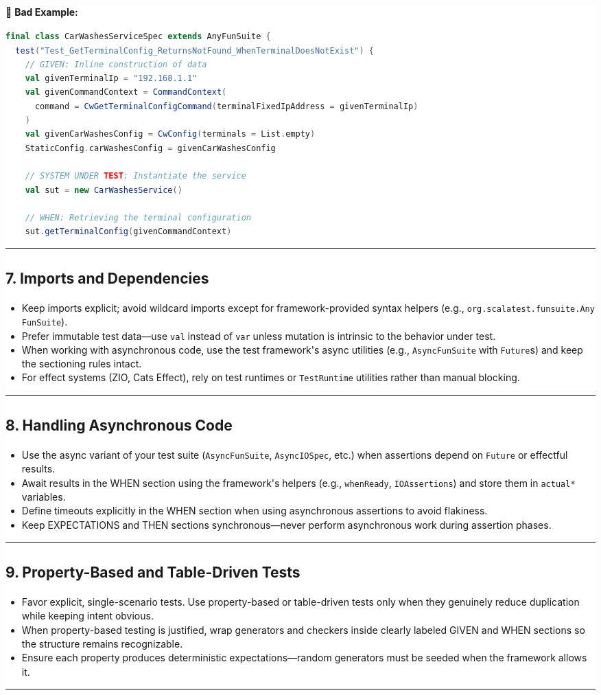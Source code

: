 🚫 **Bad Example:**
```scala
final class CarWashesServiceSpec extends AnyFunSuite {
  test("Test_GetTerminalConfig_ReturnsNotFound_WhenTerminalDoesNotExist") {
    // GIVEN: Inline construction of data
    val givenTerminalIp = "192.168.1.1"
    val givenCommandContext = CommandContext(
      command = CwGetTerminalConfigCommand(terminalFixedIpAddress = givenTerminalIp)
    )
    val givenCarWashesConfig = CwConfig(terminals = List.empty)
    StaticConfig.carWashesConfig = givenCarWashesConfig

    // SYSTEM UNDER TEST: Instantiate the service
    val sut = new CarWashesService()

    // WHEN: Retrieving the terminal configuration
    sut.getTerminalConfig(givenCommandContext)
```

---

## **7. Imports and Dependencies**
- Keep imports explicit; avoid wildcard imports except for framework-provided syntax helpers (e.g., `org.scalatest.funsuite.AnyFunSuite`).
- Prefer immutable test data—use `val` instead of `var` unless mutation is intrinsic to the behavior under test.
- When working with asynchronous code, use the test framework's async utilities (e.g., `AsyncFunSuite` with `Future`s) and keep the sectioning rules intact.
- For effect systems (ZIO, Cats Effect), rely on test runtimes or `TestRuntime` utilities rather than manual blocking.

---

## **8. Handling Asynchronous Code**
- Use the async variant of your test suite (`AsyncFunSuite`, `AsyncIOSpec`, etc.) when assertions depend on `Future` or effectful results.
- Await results in the WHEN section using the framework's helpers (e.g., `whenReady`, `IOAssertions`) and store them in `actual*` variables.
- Define timeouts explicitly in the WHEN section when using asynchronous assertions to avoid flakiness.
- Keep EXPECTATIONS and THEN sections synchronous—never perform asynchronous work during assertion phases.

---

## **9. Property-Based and Table-Driven Tests**
- Favor explicit, single-scenario tests. Use property-based or table-driven tests only when they genuinely reduce duplication while keeping intent obvious.
- When property-based testing is justified, wrap generators and checkers inside clearly labeled GIVEN and WHEN sections so the structure remains recognizable.
- Ensure each property produces deterministic expectations—random generators must be seeded when the framework allows it.

---